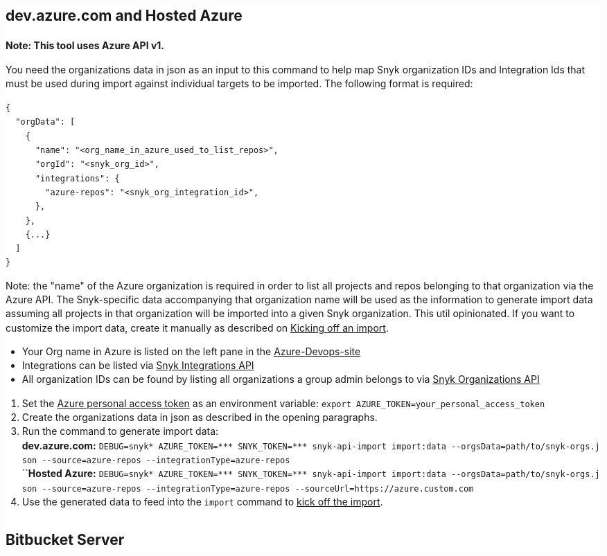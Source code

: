 ## dev.azure.com and Hosted Azure

**Note: This tool uses Azure API v1.**

You need the organizations data in json as an input to this command to help map Snyk organization IDs and Integration Ids that must be used during import against individual targets to be imported. The following format is required:

```
{
  "orgData": [
    {
      "name": "<org_name_in_azure_used_to_list_repos>",
      "orgId": "<snyk_org_id>",
      "integrations": {
        "azure-repos": "<snyk_org_integration_id>",
      },
    },
    {...}
  ]
}
```

Note: the "name" of the Azure organization is required in order to list all projects and repos belonging to that organization via the Azure API. The Snyk-specific data accompanying that organization name will be used as the information to generate import data assuming all projects in that organization will be imported into a given Snyk organization. This util opinionated. If you want to customize the import data, create it manually as described on [Kicking off an import](kicking-off-an-import.md).

* Your Org name in Azure is listed on the left pane in the [Azure-Devops-site](https://dev.azure.com/)
* Integrations can be listed via [Snyk Integrations API](https://snyk.docs.apiary.io/#reference/integrations/integrations/list)
* All organization IDs can be found by listing all organizations a group admin belongs to via [Snyk Organizations API](https://snyk.docs.apiary.io/#reference/groups/list-all-organizations-in-a-group/list-all-organizations-in-a-group)

1. Set the [Azure personal access token](https://docs.microsoft.com/en-us/azure/devops/organizations/accounts/use-personal-access-tokens-to-authenticate?view=azure-devops\&tabs=preview-page) as an environment variable: `export AZURE_TOKEN=your_personal_access_token`
2. Create the organizations data in json as described in the opening paragraphs.
3. Run the command to generate import data:\
   **dev.azure.com:** `DEBUG=snyk* AZURE_TOKEN=*** SNYK_TOKEN=*** snyk-api-import import:data --orgsData=path/to/snyk-orgs.json --source=azure-repos --integrationType=azure-repos`\
   ``**Hosted Azure:** `DEBUG=snyk* AZURE_TOKEN=*** SNYK_TOKEN=*** snyk-api-import import:data --orgsData=path/to/snyk-orgs.json --source=azure-repos --integrationType=azure-repos --sourceUrl=https://azure.custom.com`
4. Use the generated data to feed into the `import` command to [kick off the import](kicking-off-an-import.md).

## Bitbucket Server
